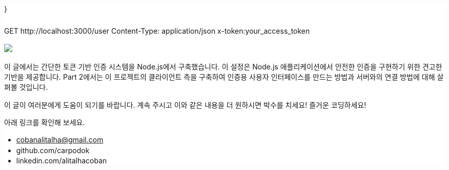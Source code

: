 }

###

GET http://localhost:3000/user
Content-Type: application/json
x-token:your_access_token

<img src="https://miro.medium.com/v2/resize:fit:990/0*Fl_hEz8V6Z0DRz88.gif" />

이 글에서는 간단한 토큰 기반 인증 시스템을 Node.js에서 구축했습니다. 이 설정은 Node.js 애플리케이션에서 안전한 인증을 구현하기 위한 견고한 기반을 제공합니다. Part 2에서는 이 프로젝트의 클라이언트 측을 구축하여 인증용 사용자 인터페이스를 만드는 방법과 서버와의 연결 방법에 대해 살펴볼 것입니다.

이 글이 여러분에게 도움이 되기를 바랍니다. 계속 주시고 이와 같은 내용을 더 원하시면 박수를 치세요! 즐거운 코딩하세요!



<ins class="adsbygoogle"
     style="display:block"
     data-ad-client="ca-pub-4877378276818686"
     data-ad-slot="1898504329"
     data-ad-format="auto"
     data-full-width-responsive="true"></ins>

<script>
     (adsbygoogle = window.adsbygoogle || []).push({});
</script>

아래 링크를 확인해 보세요.

- cobanalitalha@gmail.com
- github.com/carpodok
- linkedin.com/alitalhacoban
